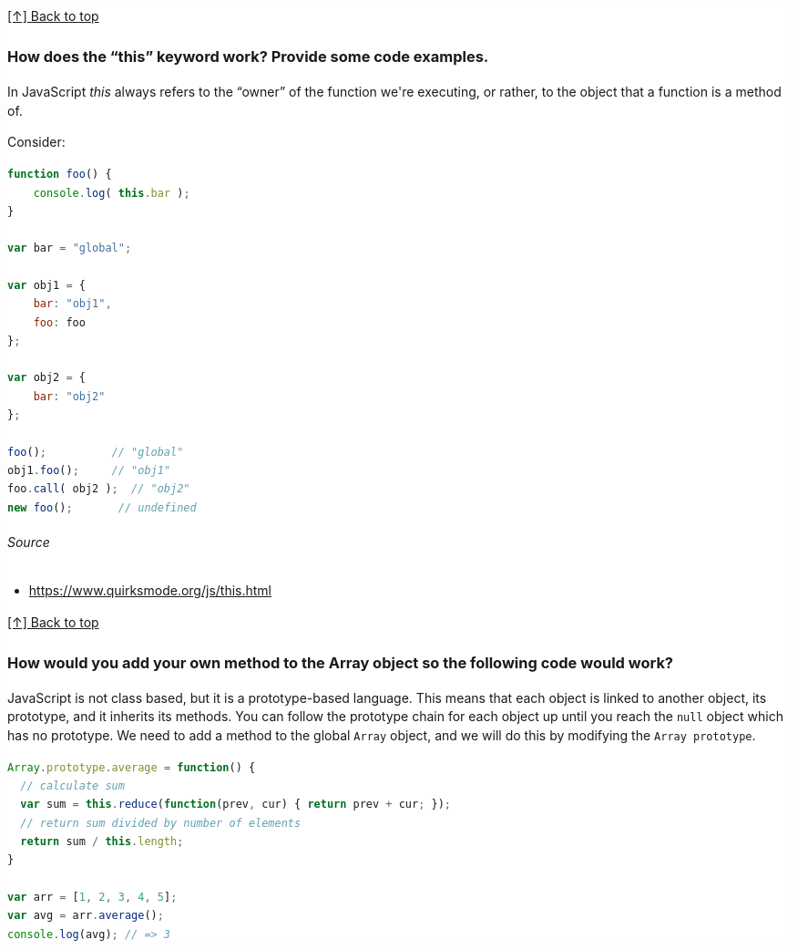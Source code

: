 [[↑] Back to top](#JavaScript)
### How does the “this” keyword work? Provide some code examples.

In JavaScript *this* always refers to the “owner” of the function we're executing, or rather, to the object that a function is a method of.

Consider:
```js
function foo() {
	console.log( this.bar );
}

var bar = "global";

var obj1 = {
	bar: "obj1",
	foo: foo
};

var obj2 = {
	bar: "obj2"
};

foo();		 	// "global"
obj1.foo();	    // "obj1"
foo.call( obj2 );  // "obj2"
new foo();	     // undefined
```

###### Source

* https://www.quirksmode.org/js/this.html

[[↑] Back to top](#JavaScript)
### How would you add your own method to the Array object so the following code would work?

JavaScript is not class based, but it is a prototype-based language. This means that each object is linked to another object, its prototype, and it inherits its methods. You can follow the prototype chain for each object up until you reach the `null` object which has no prototype. We need to add a method to the global `Array` object, and we will do this by modifying the `Array prototype`.

```js
Array.prototype.average = function() {
  // calculate sum
  var sum = this.reduce(function(prev, cur) { return prev + cur; });
  // return sum divided by number of elements
  return sum / this.length;
}

var arr = [1, 2, 3, 4, 5];
var avg = arr.average();
console.log(avg); // => 3
```
